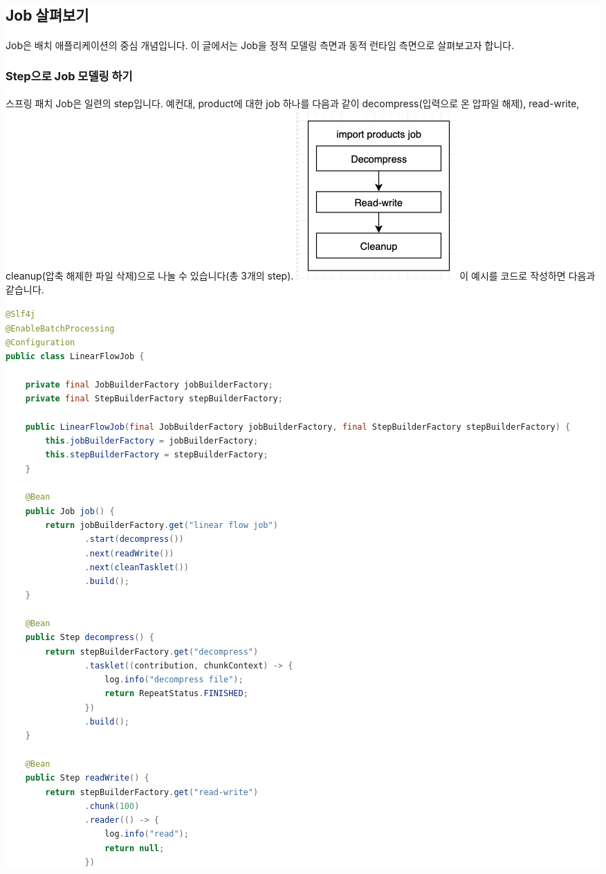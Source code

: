 ## Job 살펴보기
Job은 배치 애플리케이션의 중심 개념입니다. 이 글에서는 Job을 정적 모델링 측면과 동적 런타임 측면으로 살펴보고자 합니다. 
### Step으로 Job 모델링 하기
스프링 패치 Job은 일련의 step입니다. 예컨대, product에 대한 job 하나를 다음과 같이 decompress(입력으로 온 압파일 해제), read-write, cleanup(압축 해제한 파일 삭제)으로 나눌 수 있습니다(총 3개의 step).
![product job steps example](/img/2023-06-27-spring-batch-instroduction/img_6.png)
이 예시를 코드로 작성하면 다음과 같습니다.
```java
@Slf4j
@EnableBatchProcessing
@Configuration
public class LinearFlowJob {

    private final JobBuilderFactory jobBuilderFactory;
    private final StepBuilderFactory stepBuilderFactory;

    public LinearFlowJob(final JobBuilderFactory jobBuilderFactory, final StepBuilderFactory stepBuilderFactory) {
        this.jobBuilderFactory = jobBuilderFactory;
        this.stepBuilderFactory = stepBuilderFactory;
    }

    @Bean
    public Job job() {
        return jobBuilderFactory.get("linear flow job")
                .start(decompress())
                .next(readWrite())
                .next(cleanTasklet())
                .build();
    }

    @Bean
    public Step decompress() {
        return stepBuilderFactory.get("decompress")
                .tasklet((contribution, chunkContext) -> {
                    log.info("decompress file");
                    return RepeatStatus.FINISHED;
                })
                .build();
    }

    @Bean
    public Step readWrite() {
        return stepBuilderFactory.get("read-write")
                .chunk(100)
                .reader(() -> {
                    log.info("read");
                    return null;
                })
```